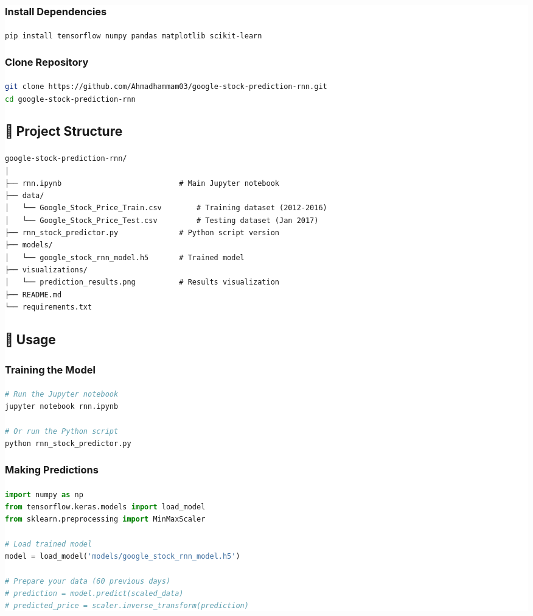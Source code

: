 ### Install Dependencies
```bash
pip install tensorflow numpy pandas matplotlib scikit-learn
```

### Clone Repository
```bash
git clone https://github.com/Ahmadhammam03/google-stock-prediction-rnn.git
cd google-stock-prediction-rnn
```

## 📁 Project Structure

```
google-stock-prediction-rnn/
│
├── rnn.ipynb                           # Main Jupyter notebook
├── data/
│   └── Google_Stock_Price_Train.csv        # Training dataset (2012-2016)
│   └── Google_Stock_Price_Test.csv         # Testing dataset (Jan 2017)
├── rnn_stock_predictor.py              # Python script version
├── models/
│   └── google_stock_rnn_model.h5       # Trained model
├── visualizations/
│   └── prediction_results.png          # Results visualization
├── README.md
└── requirements.txt
```

## 🎯 Usage

### Training the Model
```python
# Run the Jupyter notebook
jupyter notebook rnn.ipynb

# Or run the Python script
python rnn_stock_predictor.py
```

### Making Predictions
```python
import numpy as np
from tensorflow.keras.models import load_model
from sklearn.preprocessing import MinMaxScaler

# Load trained model
model = load_model('models/google_stock_rnn_model.h5')

# Prepare your data (60 previous days)
# prediction = model.predict(scaled_data)
# predicted_price = scaler.inverse_transform(prediction)
```
